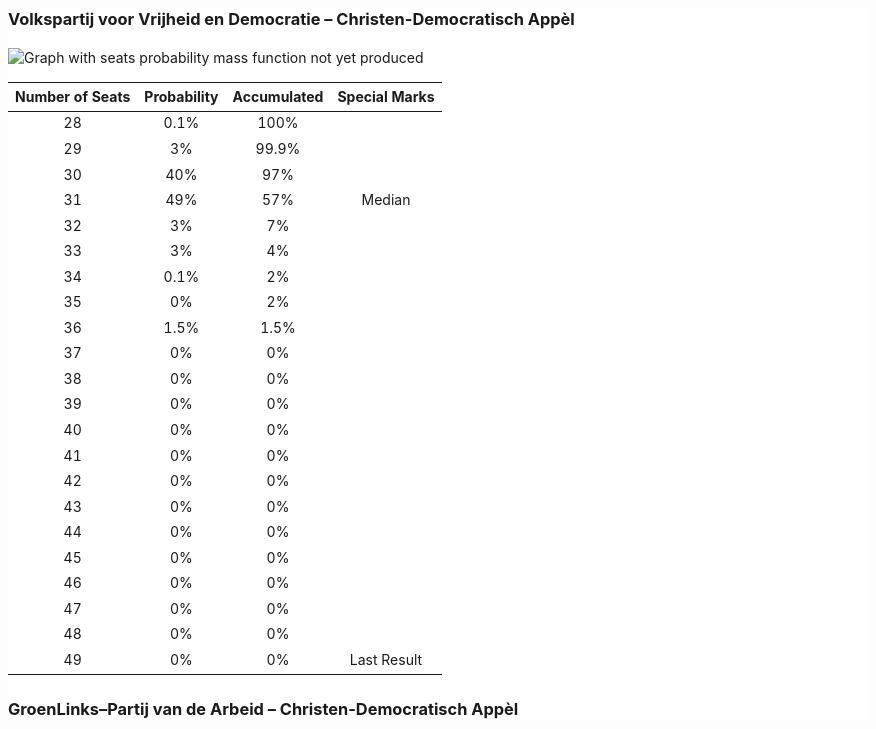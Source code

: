 ### Volkspartij voor Vrijheid en Democratie – Christen-Democratisch Appèl

![Graph with seats probability mass function not yet produced](2023-09-02-Peilnl-coalitions-seats-pmf-vvd–cda.png "Seats Probability Mass Function")

| Number of Seats | Probability | Accumulated | Special Marks |
|:---------------:|:-----------:|:-----------:|:-------------:|
| 28 | 0.1% | 100% |  |
| 29 | 3% | 99.9% |  |
| 30 | 40% | 97% |  |
| 31 | 49% | 57% | Median |
| 32 | 3% | 7% |  |
| 33 | 3% | 4% |  |
| 34 | 0.1% | 2% |  |
| 35 | 0% | 2% |  |
| 36 | 1.5% | 1.5% |  |
| 37 | 0% | 0% |  |
| 38 | 0% | 0% |  |
| 39 | 0% | 0% |  |
| 40 | 0% | 0% |  |
| 41 | 0% | 0% |  |
| 42 | 0% | 0% |  |
| 43 | 0% | 0% |  |
| 44 | 0% | 0% |  |
| 45 | 0% | 0% |  |
| 46 | 0% | 0% |  |
| 47 | 0% | 0% |  |
| 48 | 0% | 0% |  |
| 49 | 0% | 0% | Last Result |

### GroenLinks–Partij van de Arbeid – Christen-Democratisch Appèl
